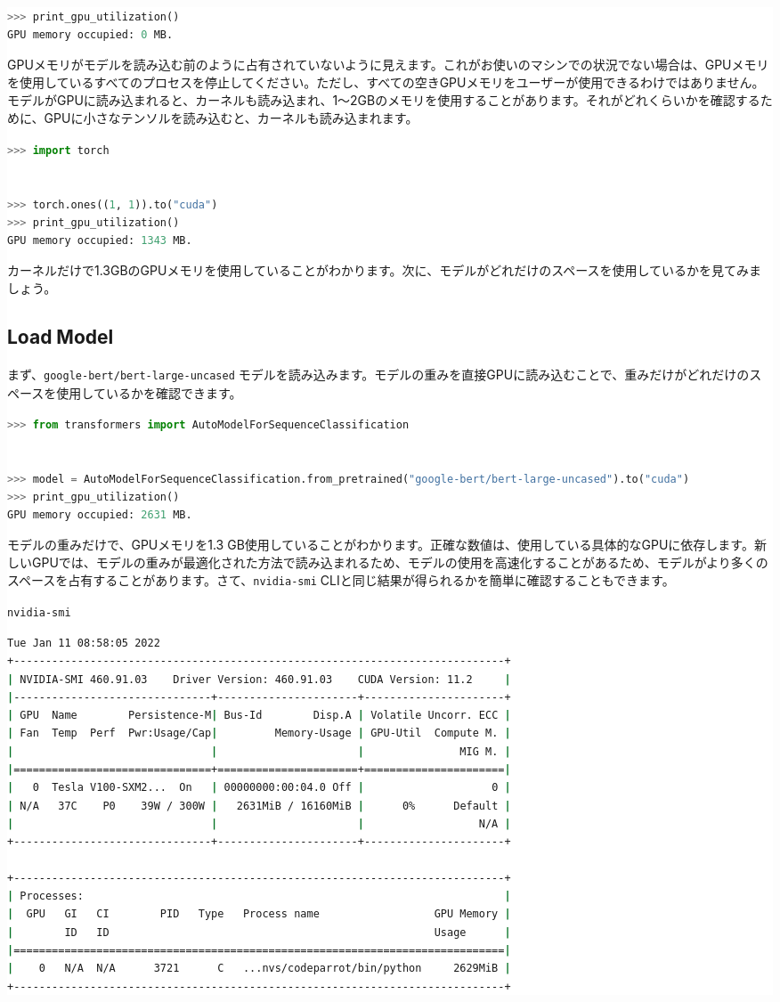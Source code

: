 
```py
>>> print_gpu_utilization()
GPU memory occupied: 0 MB.
```

GPUメモリがモデルを読み込む前のように占有されていないように見えます。これがお使いのマシンでの状況でない場合は、GPUメモリを使用しているすべてのプロセスを停止してください。ただし、すべての空きGPUメモリをユーザーが使用できるわけではありません。モデルがGPUに読み込まれると、カーネルも読み込まれ、1〜2GBのメモリを使用することがあります。それがどれくらいかを確認するために、GPUに小さなテンソルを読み込むと、カーネルも読み込まれます。


```py
>>> import torch


>>> torch.ones((1, 1)).to("cuda")
>>> print_gpu_utilization()
GPU memory occupied: 1343 MB.
```

カーネルだけで1.3GBのGPUメモリを使用していることがわかります。次に、モデルがどれだけのスペースを使用しているかを見てみましょう。

## Load Model

まず、`google-bert/bert-large-uncased` モデルを読み込みます。モデルの重みを直接GPUに読み込むことで、重みだけがどれだけのスペースを使用しているかを確認できます。


```py
>>> from transformers import AutoModelForSequenceClassification


>>> model = AutoModelForSequenceClassification.from_pretrained("google-bert/bert-large-uncased").to("cuda")
>>> print_gpu_utilization()
GPU memory occupied: 2631 MB.
```

モデルの重みだけで、GPUメモリを1.3 GB使用していることがわかります。正確な数値は、使用している具体的なGPUに依存します。新しいGPUでは、モデルの重みが最適化された方法で読み込まれるため、モデルの使用を高速化することがあるため、モデルがより多くのスペースを占有することがあります。さて、`nvidia-smi` CLIと同じ結果が得られるかを簡単に確認することもできます。


```bash
nvidia-smi
```

```bash
Tue Jan 11 08:58:05 2022
+-----------------------------------------------------------------------------+
| NVIDIA-SMI 460.91.03    Driver Version: 460.91.03    CUDA Version: 11.2     |
|-------------------------------+----------------------+----------------------+
| GPU  Name        Persistence-M| Bus-Id        Disp.A | Volatile Uncorr. ECC |
| Fan  Temp  Perf  Pwr:Usage/Cap|         Memory-Usage | GPU-Util  Compute M. |
|                               |                      |               MIG M. |
|===============================+======================+======================|
|   0  Tesla V100-SXM2...  On   | 00000000:00:04.0 Off |                    0 |
| N/A   37C    P0    39W / 300W |   2631MiB / 16160MiB |      0%      Default |
|                               |                      |                  N/A |
+-------------------------------+----------------------+----------------------+

+-----------------------------------------------------------------------------+
| Processes:                                                                  |
|  GPU   GI   CI        PID   Type   Process name                  GPU Memory |
|        ID   ID                                                   Usage      |
|=============================================================================|
|    0   N/A  N/A      3721      C   ...nvs/codeparrot/bin/python     2629MiB |
+-----------------------------------------------------------------------------+
```
